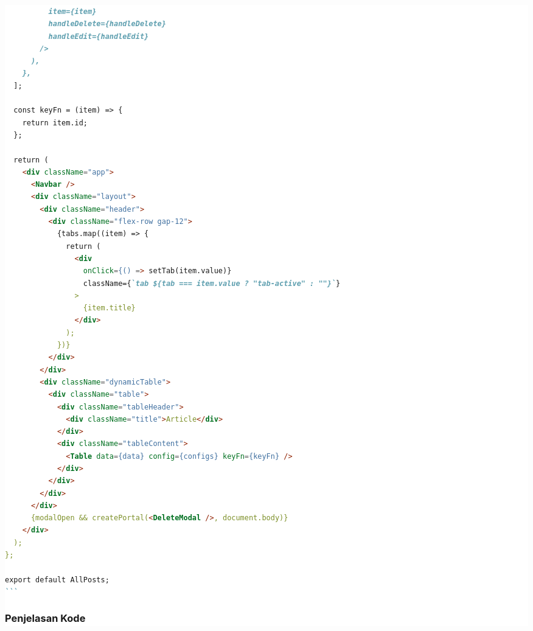 ````markdown
          item={item}
          handleDelete={handleDelete}
          handleEdit={handleEdit}
        />
      ),
    },
  ];

  const keyFn = (item) => {
    return item.id;
  };

  return (
    <div className="app">
      <Navbar />
      <div className="layout">
        <div className="header">
          <div className="flex-row gap-12">
            {tabs.map((item) => {
              return (
                <div
                  onClick={() => setTab(item.value)}
                  className={`tab ${tab === item.value ? "tab-active" : ""}`}
                >
                  {item.title}
                </div>
              );
            })}
          </div>
        </div>
        <div className="dynamicTable">
          <div className="table">
            <div className="tableHeader">
              <div className="title">Article</div>
            </div>
            <div className="tableContent">
              <Table data={data} config={configs} keyFn={keyFn} />
            </div>
          </div>
        </div>
      </div>
      {modalOpen && createPortal(<DeleteModal />, document.body)}
    </div>
  );
};

export default AllPosts;
```
````

### Penjelasan Kode
